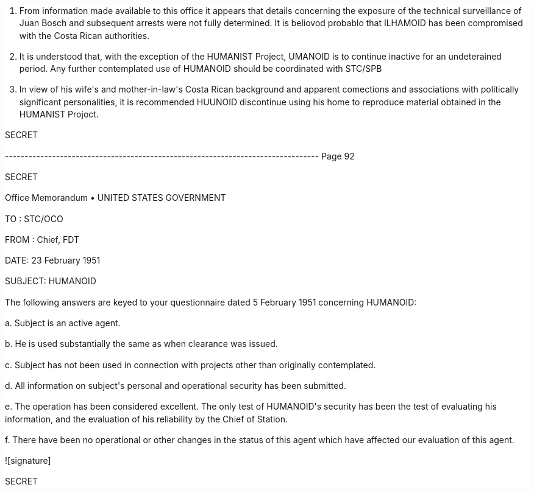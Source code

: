 1.  From information made available to this office it appears that details concerning the exposure of the technical surveillance of Juan Bosch and subsequent arrests were not fully determined. It is beliovod probablo that ILHAMOID has been compromised with the Costa Rican authorities.

2.  It is understood that, with the exception of the HUMANIST Project, UMANOID is to continue inactive for an undeterained period. Any further contemplated use of HUMANOID should be coordinated with STC/SPB

3.  In view of his wife's and mother-in-law's Costa Rican background and apparent comections and associations with politically significant personalities, it is recommended HUUNOID discontinue using his home to reproduce material obtained in the HUMANIST Projoct.

SECRET


-------------------------------------------------------------------------------- Page 92

SECRET

Office Memorandum • UNITED STATES GOVERNMENT

TO : STC/OCO

FROM : Chief, FDT

DATE: 23 February 1951

SUBJECT: HUMANOID

The following answers are keyed to your questionnaire dated 5 February 1951 concerning HUMANOID:

a. Subject is an active agent.

b. He is used substantially the same as when clearance was issued.

c. Subject has not been used in connection with projects other than originally contemplated.

d. All information on subject's personal and operational security has been submitted.

e. The operation has been considered excellent. The only test of HUMANOID's security has been the test of evaluating his information, and the evaluation of his reliability by the Chief of Station.

f. There have been no operational or other changes in the status of this agent which have affected our evaluation of this agent.

![signature]

SECRET
